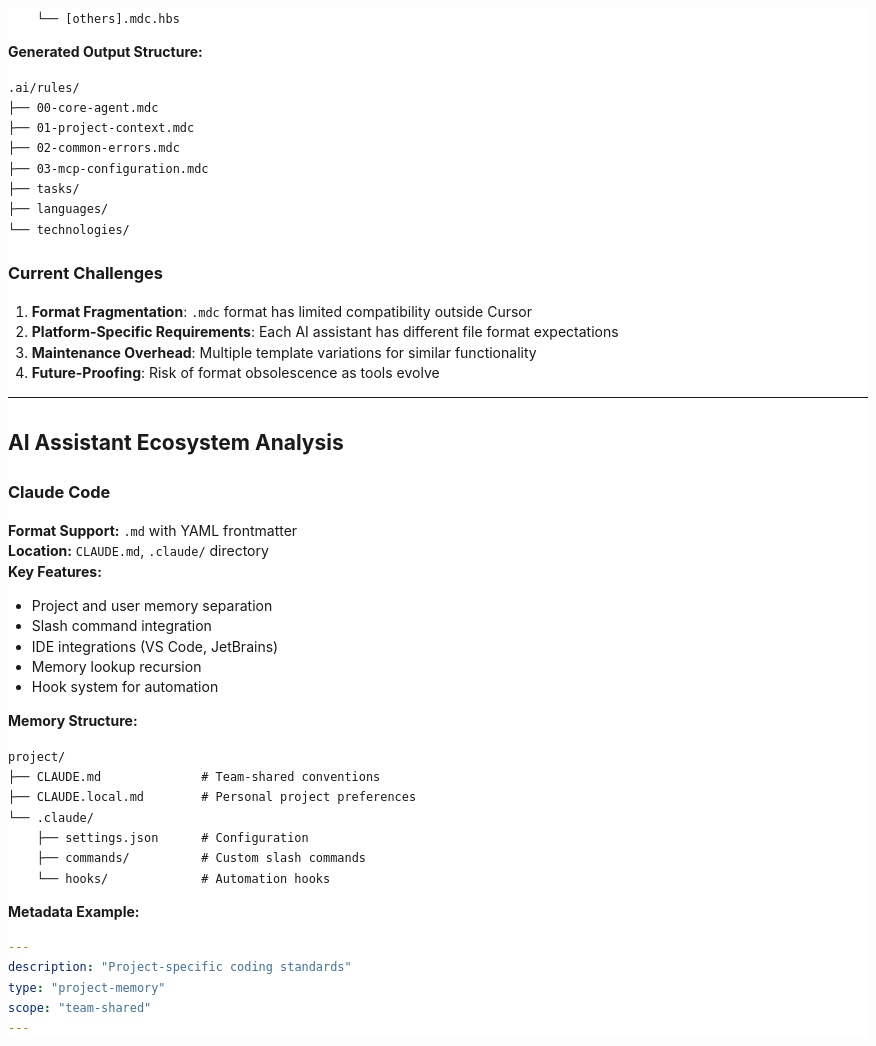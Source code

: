```
    └── [others].mdc.hbs
```

**Generated Output Structure:**
```
.ai/rules/
├── 00-core-agent.mdc
├── 01-project-context.mdc
├── 02-common-errors.mdc
├── 03-mcp-configuration.mdc
├── tasks/
├── languages/
└── technologies/
```

### Current Challenges

1. **Format Fragmentation**: `.mdc` format has limited compatibility outside Cursor
2. **Platform-Specific Requirements**: Each AI assistant has different file format expectations
3. **Maintenance Overhead**: Multiple template variations for similar functionality
4. **Future-Proofing**: Risk of format obsolescence as tools evolve

---

## AI Assistant Ecosystem Analysis

### Claude Code
**Format Support:** `.md` with YAML frontmatter  
**Location:** `CLAUDE.md`, `.claude/` directory  
**Key Features:**
- Project and user memory separation
- Slash command integration
- IDE integrations (VS Code, JetBrains)
- Memory lookup recursion
- Hook system for automation

**Memory Structure:**
```
project/
├── CLAUDE.md              # Team-shared conventions
├── CLAUDE.local.md        # Personal project preferences
└── .claude/
    ├── settings.json      # Configuration
    ├── commands/          # Custom slash commands
    └── hooks/             # Automation hooks
```

**Metadata Example:**
```yaml
---
description: "Project-specific coding standards"
type: "project-memory"
scope: "team-shared"
---
```
